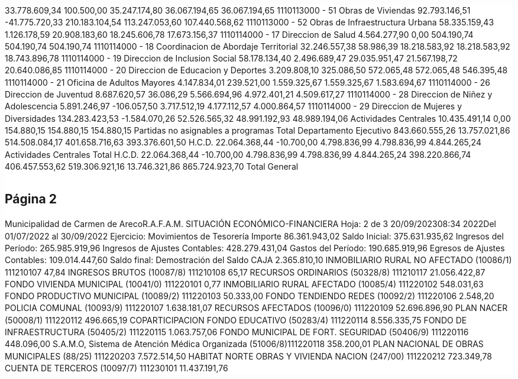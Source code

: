 33.778.609,34 100.500,00 35.247.174,80 36.067.194,65 36.067.194,65 1110113000 - 51 Obras de Viviendas
92.793.146,51 -41.775.720,33 210.183.104,54 113.247.053,60 107.440.568,62 1110113000 - 52 Obras de Infraestructura Urbana
58.335.159,43 1.126.178,59 20.908.183,60 18.245.606,78 17.673.156,37 1110114000 - 17 Direccion de Salud
4.564.277,90 0,00 504.190,74 504.190,74 504.190,74 1110114000 - 18 Coordinacion de Abordaje Territorial
32.246.557,38 58.986,39 18.218.583,92 18.218.583,92 18.743.896,78 1110114000 - 19 Direccion de Inclusion Social
58.178.134,40 2.496.689,47 29.035.951,47 21.567.198,72 20.640.086,85 1110114000 - 20 Direccion de Educacion y Deportes
3.209.808,10 325.086,50 572.065,48 572.065,48 546.395,48 1110114000 - 21 Oficina de Adultos Mayores
4.147.834,01 239.521,00 1.559.325,67 1.559.325,67 1.583.694,67 1110114000 - 26 Direccion de Juventud
8.687.620,57 36.086,29 5.566.694,96 4.972.401,21 4.509.617,27 1110114000 - 28 Direccion de Niñez y Adolescencia
5.891.246,97 -106.057,50 3.717.512,19 4.177.112,57 4.000.864,57 1110114000 - 29 Direccion de Mujeres y Diversidades
134.283.423,53 -1.584.070,26 52.526.565,32 48.991.192,93 48.989.194,06 Actividades Centrales
10.435.491,14 0,00 154.880,15 154.880,15 154.880,15 Partidas no asignables a programas
Total Departamento Ejecutivo 843.660.555,26 13.757.021,86 514.508.084,17 401.658.716,63 393.376.601,50
H.C.D.
22.064.368,44 -10.700,00 4.798.836,99 4.798.836,99 4.844.265,24 Actividades Centrales
Total H.C.D. 22.064.368,44 -10.700,00 4.798.836,99 4.798.836,99 4.844.265,24
398.220.866,74 406.457.553,62 519.306.921,16 13.746.321,86 865.724.923,70 Total General

## Página 2

Municipalidad de
Carmen de ArecoR.A.F.A.M.
SITUACIÓN ECONÓMICO-FINANCIERA Hoja: 2 de 3
20/09/202308:34
2022Del 01/07/2022 al 30/09/2022
Ejercicio:
Movimientos de Tesorería Importe
86.361.943,02 Saldo Inicial:
375.631.935,62 Ingresos del Período:
265.985.919,96 Ingresos de Ajustes Contables:
428.279.431,04 Gastos del Período:
190.685.919,96 Egresos de Ajustes Contables:
109.014.447,60 Saldo final:
Demostración del Saldo
CAJA 2.365.810,10
INMOBILIARIO RURAL NO AFECTADO (10086/1) 111210107 47,84
INGRESOS BRUTOS (10087/8) 111210108 65,17
RECURSOS ORDINARIOS (50328/8) 111210117 21.056.422,87
FONDO VIVIENDA MUNICIPAL (10041/0) 111220101 0,77
INMOBILIARIO RURAL AFECTADO (10085/4) 111220102 548.031,63
FONDO PRODUCTIVO MUNICIPAL (10089/2) 111220103 50.333,00
FONDO TENDIENDO REDES (10092/2) 111220106 2.548,20
POLICIA COMUNAL (10093/9) 111220107 1.638.181,07
RECURSOS AFECTADOS (10096/0) 111220109 52.696.896,90
PLAN NACER (50008/1) 111220112 496.665,19
COPARTICIPACION FONDO EDUCATIVO (50283/4) 111220114 8.556.335,75
FONDO DE INFRAESTRUCTURA (50405/2) 111220115 1.063.757,06
FONDO MUNICIPAL DE FORT. SEGURIDAD (50406/9) 111220116 448.096,00
S.A.M.O, Sistema de Atención Médica Organizada
(51006/8)111220118 358.200,01
PLAN NACIONAL DE OBRAS MUNICIPALES (88/25) 111220203 7.572.514,50
HABITAT NORTE OBRAS Y VIVIENDA NACION (247/00) 111220212 723.349,78
CUENTA DE TERCEROS (10097/7) 111230101 11.437.191,76